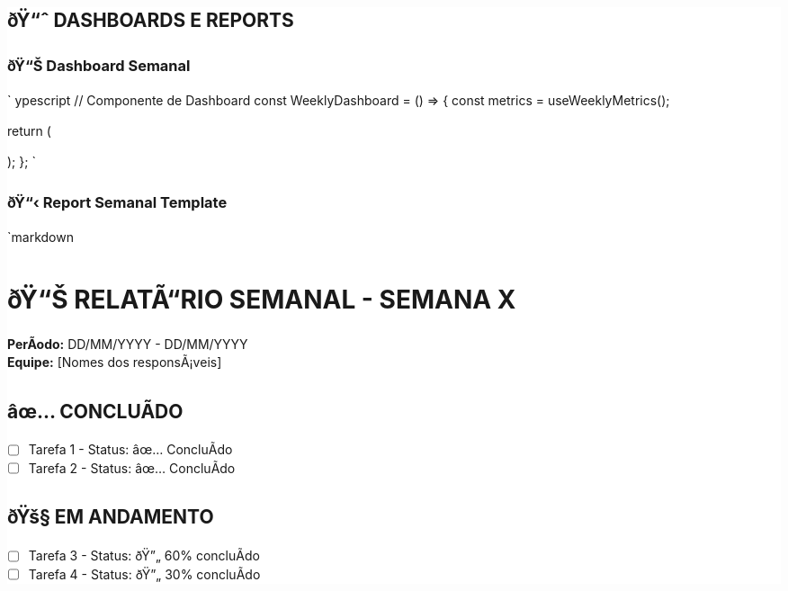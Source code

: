 
## ðŸ“ˆ DASHBOARDS E REPORTS

### ðŸ“Š **Dashboard Semanal**
`	ypescript
// Componente de Dashboard
const WeeklyDashboard = () => {
  const metrics = useWeeklyMetrics();
  
  return (
    <div className="grid grid-cols-1 md:grid-cols-3 gap-6">
      <MetricCard
        title="Acessibilidade"
        value={${metrics.accessibility}%}
        target={100}
        trend={metrics.accessibilityTrend}
      />
      <MetricCard
        title="Performance"
        value={${metrics.performance}%}
        target={95}
        trend={metrics.performanceTrend}
      />
      <MetricCard
        title="SEO"
        value={${metrics.seo}%}
        target={95}
        trend={metrics.seoTrend}
      />
    </div>
  );
};
`

### ðŸ“‹ **Report Semanal Template**
`markdown
# ðŸ“Š RELATÃ“RIO SEMANAL - SEMANA X
**PerÃ­odo:** DD/MM/YYYY - DD/MM/YYYY  
**Equipe:** [Nomes dos responsÃ¡veis]

## âœ… CONCLUÃDO
- [ ] Tarefa 1 - Status: âœ… ConcluÃ­do
- [ ] Tarefa 2 - Status: âœ… ConcluÃ­do

## ðŸš§ EM ANDAMENTO
- [ ] Tarefa 3 - Status: ðŸ”„ 60% concluÃ­do
- [ ] Tarefa 4 - Status: ðŸ”„ 30% concluÃ­do
